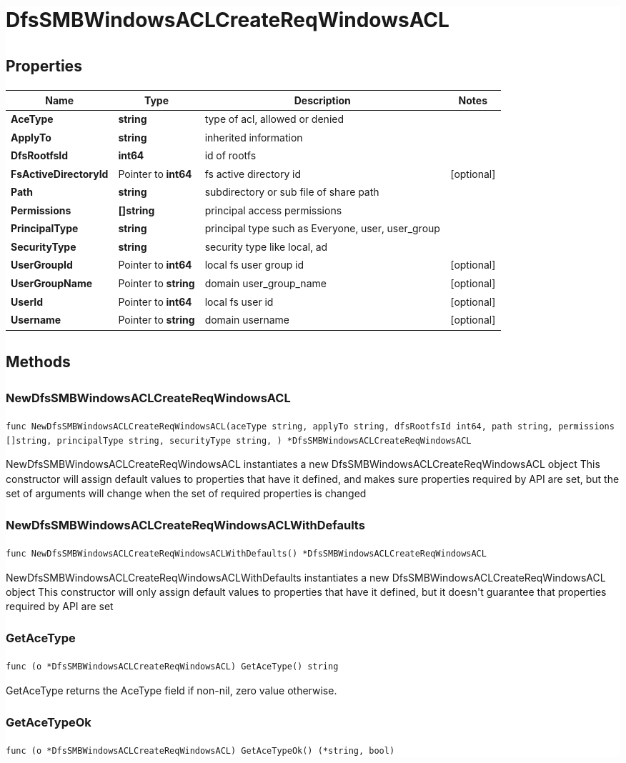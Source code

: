 # DfsSMBWindowsACLCreateReqWindowsACL

## Properties

Name | Type | Description | Notes
------------ | ------------- | ------------- | -------------
**AceType** | **string** | type of acl, allowed or denied | 
**ApplyTo** | **string** | inherited information | 
**DfsRootfsId** | **int64** | id of rootfs | 
**FsActiveDirectoryId** | Pointer to **int64** | fs active directory id | [optional] 
**Path** | **string** | subdirectory or sub file of share path | 
**Permissions** | **[]string** | principal access permissions | 
**PrincipalType** | **string** | principal type such as Everyone, user, user_group | 
**SecurityType** | **string** | security type like local, ad | 
**UserGroupId** | Pointer to **int64** | local fs user group id | [optional] 
**UserGroupName** | Pointer to **string** | domain user_group_name | [optional] 
**UserId** | Pointer to **int64** | local fs user id | [optional] 
**Username** | Pointer to **string** | domain username | [optional] 

## Methods

### NewDfsSMBWindowsACLCreateReqWindowsACL

`func NewDfsSMBWindowsACLCreateReqWindowsACL(aceType string, applyTo string, dfsRootfsId int64, path string, permissions []string, principalType string, securityType string, ) *DfsSMBWindowsACLCreateReqWindowsACL`

NewDfsSMBWindowsACLCreateReqWindowsACL instantiates a new DfsSMBWindowsACLCreateReqWindowsACL object
This constructor will assign default values to properties that have it defined,
and makes sure properties required by API are set, but the set of arguments
will change when the set of required properties is changed

### NewDfsSMBWindowsACLCreateReqWindowsACLWithDefaults

`func NewDfsSMBWindowsACLCreateReqWindowsACLWithDefaults() *DfsSMBWindowsACLCreateReqWindowsACL`

NewDfsSMBWindowsACLCreateReqWindowsACLWithDefaults instantiates a new DfsSMBWindowsACLCreateReqWindowsACL object
This constructor will only assign default values to properties that have it defined,
but it doesn't guarantee that properties required by API are set

### GetAceType

`func (o *DfsSMBWindowsACLCreateReqWindowsACL) GetAceType() string`

GetAceType returns the AceType field if non-nil, zero value otherwise.

### GetAceTypeOk

`func (o *DfsSMBWindowsACLCreateReqWindowsACL) GetAceTypeOk() (*string, bool)`
